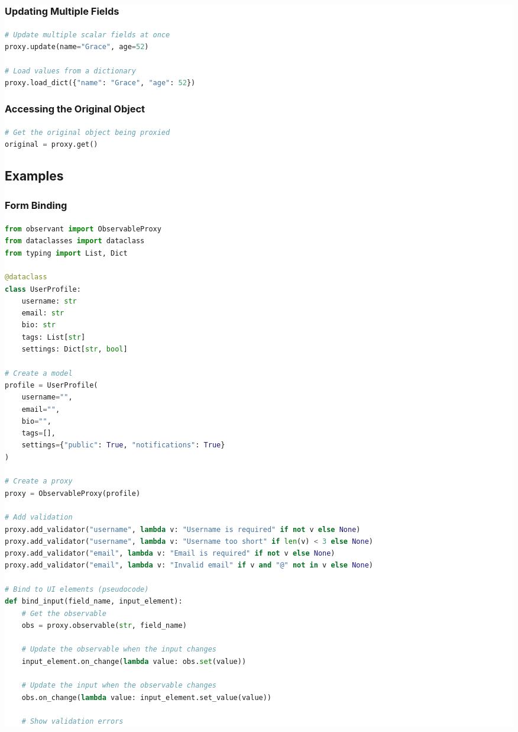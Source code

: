 ### Updating Multiple Fields

```python
# Update multiple scalar fields at once
proxy.update(name="Grace", age=52)

# Load values from a dictionary
proxy.load_dict({"name": "Grace", "age": 52})
```

### Accessing the Original Object

```python
# Get the original object being proxied
original = proxy.get()
```

## Examples

### Form Binding

```python
from observant import ObservableProxy
from dataclasses import dataclass
from typing import List, Dict

@dataclass
class UserProfile:
    username: str
    email: str
    bio: str
    tags: List[str]
    settings: Dict[str, bool]

# Create a model
profile = UserProfile(
    username="",
    email="",
    bio="",
    tags=[],
    settings={"public": True, "notifications": True}
)

# Create a proxy
proxy = ObservableProxy(profile)

# Add validation
proxy.add_validator("username", lambda v: "Username is required" if not v else None)
proxy.add_validator("username", lambda v: "Username too short" if len(v) < 3 else None)
proxy.add_validator("email", lambda v: "Email is required" if not v else None)
proxy.add_validator("email", lambda v: "Invalid email" if v and "@" not in v else None)

# Bind to UI elements (pseudocode)
def bind_input(field_name, input_element):
    # Get the observable
    obs = proxy.observable(str, field_name)
    
    # Update the observable when the input changes
    input_element.on_change(lambda value: obs.set(value))
    
    # Update the input when the observable changes
    obs.on_change(lambda value: input_element.set_value(value))
    
    # Show validation errors
```